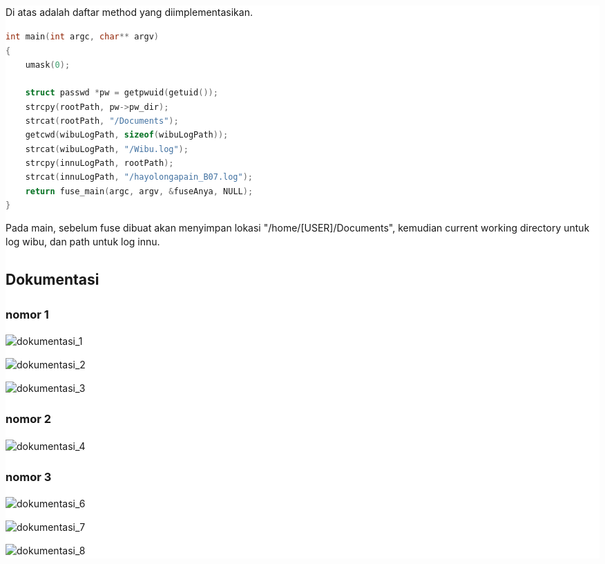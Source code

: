 Di atas adalah daftar method yang diimplementasikan.

```C++
int main(int argc, char** argv)
{
	umask(0);
	
	struct passwd *pw = getpwuid(getuid());
	strcpy(rootPath, pw->pw_dir);
	strcat(rootPath, "/Documents");
	getcwd(wibuLogPath, sizeof(wibuLogPath));
	strcat(wibuLogPath, "/Wibu.log");
	strcpy(innuLogPath, rootPath);
	strcat(innuLogPath, "/hayolongapain_B07.log");
	return fuse_main(argc, argv, &fuseAnya, NULL);
}
```

Pada main, sebelum fuse dibuat akan menyimpan lokasi "/home/[USER]/Documents", kemudian current working directory untuk log wibu, dan path untuk log innu.

## Dokumentasi

### nomor 1

![dokumentasi_1](/uploads/6b07815671a8fe3bba3e58833d206a9a/dokumentasi_1.png)

![dokumentasi_2](/uploads/2b4fcf55c02e33b17582db5ea18621c4/dokumentasi_2.png)

![dokumentasi_3](/uploads/10936b2e7c575315cca4237dce177396/dokumentasi_3.png)

### nomor 2

![dokumentasi_4](/uploads/8ecf455392ba80598db7f42e67214d11/dokumentasi_4.png)

### nomor 3

![dokumentasi_6](/uploads/98b9f03a5769655f9188b3a3027d9e59/dokumentasi_6.png)

![dokumentasi_7](/uploads/7580c6b70e1978caacfbf430f7edcd05/dokumentasi_7.png)

![dokumentasi_8](/uploads/0c293cdee329ae3d2279be05292977ae/dokumentasi_8.png)
